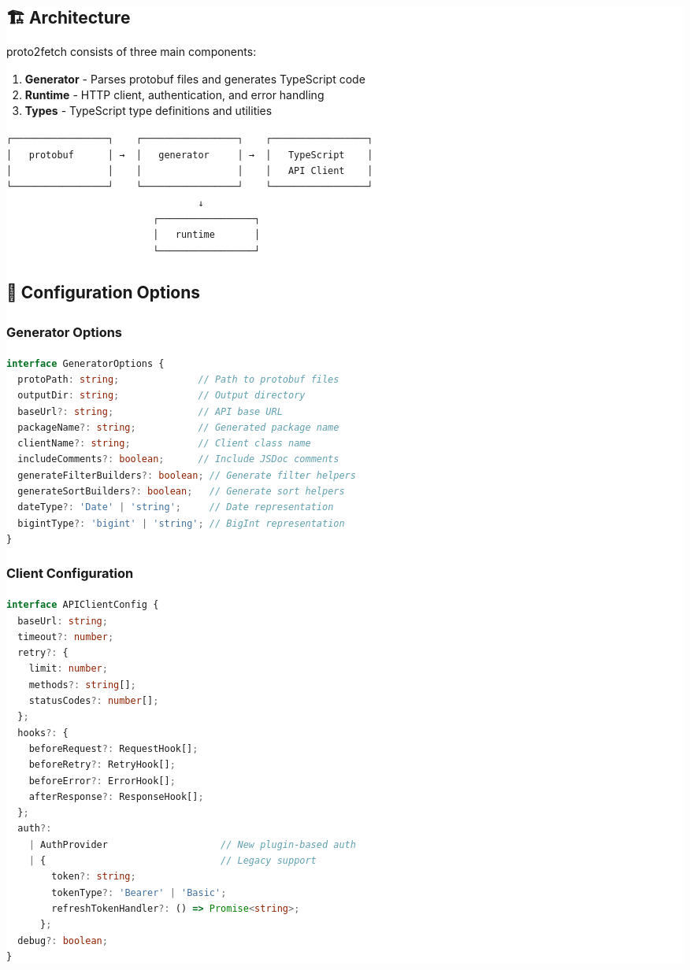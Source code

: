 ## 🏗️ Architecture

proto2fetch consists of three main components:

1. **Generator** - Parses protobuf files and generates TypeScript code
2. **Runtime** - HTTP client, authentication, and error handling
3. **Types** - TypeScript type definitions and utilities

```
┌─────────────────┐    ┌─────────────────┐    ┌─────────────────┐
│   protobuf      │ →  │   generator     │ →  │   TypeScript    │
│                 │    │                 │    │   API Client    │
└─────────────────┘    └─────────────────┘    └─────────────────┘
                                  ↓
                          ┌─────────────────┐
                          │   runtime       │
                          └─────────────────┘
```

## 🔧 Configuration Options

### Generator Options

```typescript
interface GeneratorOptions {
  protoPath: string;              // Path to protobuf files
  outputDir: string;              // Output directory
  baseUrl?: string;               // API base URL
  packageName?: string;           // Generated package name
  clientName?: string;            // Client class name
  includeComments?: boolean;      // Include JSDoc comments
  generateFilterBuilders?: boolean; // Generate filter helpers
  generateSortBuilders?: boolean;   // Generate sort helpers
  dateType?: 'Date' | 'string';     // Date representation
  bigintType?: 'bigint' | 'string'; // BigInt representation
}
```

### Client Configuration

```typescript
interface APIClientConfig {
  baseUrl: string;
  timeout?: number;
  retry?: {
    limit: number;
    methods?: string[];
    statusCodes?: number[];
  };
  hooks?: {
    beforeRequest?: RequestHook[];
    beforeRetry?: RetryHook[];
    beforeError?: ErrorHook[];
    afterResponse?: ResponseHook[];
  };
  auth?: 
    | AuthProvider                    // New plugin-based auth
    | {                               // Legacy support
        token?: string;
        tokenType?: 'Bearer' | 'Basic';
        refreshTokenHandler?: () => Promise<string>;
      };
  debug?: boolean;
}
```